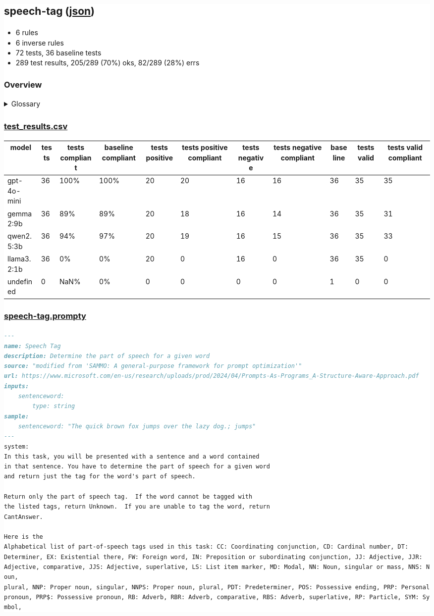 ## speech-tag ([json](./evals\o1mini\speech-tag/report.json))

- 6 rules
- 6 inverse rules
- 72 tests, 36 baseline tests
- 289 test results, 205/289 (70%) oks, 82/289 (28%) errs

### Overview

<details><summary>Glossary</summary></details>


### [test_results.csv](./test_results.csv)

|model|tests|tests compliant|baseline compliant|tests positive|tests positive compliant|tests negative|tests negative compliant|baseline|tests valid|tests valid compliant|
|-|-|-|-|-|-|-|-|-|-|-|
|gpt\-4o\-mini|36|100%|100%|20|20|16|16|36|35|35|
|gemma2:9b|36|89%|89%|20|18|16|14|36|35|31|
|qwen2\.5:3b|36|94%|97%|20|19|16|15|36|35|33|
|llama3\.2:1b|36|0%|0%|20|0|16|0|36|35|0|
|undefined|0|NaN%|0%|0|0|0|0|1|0|0|

### [speech-tag.prompty](./speech-tag.prompty)

`````md
---
name: Speech Tag
description: Determine the part of speech for a given word
source: "modified from 'SAMMO: A general-purpose framework for prompt optimization'"
url: https://www.microsoft.com/en-us/research/uploads/prod/2024/04/Prompts-As-Programs_A-Structure-Aware-Approach.pdf
inputs:
    sentenceword:
        type: string
sample:
    sentenceword: "The quick brown fox jumps over the lazy dog.; jumps"
---
system:
In this task, you will be presented with a sentence and a word contained
in that sentence. You have to determine the part of speech for a given word
and return just the tag for the word's part of speech. 

Return only the part of speech tag.  If the word cannot be tagged with
the listed tags, return Unknown.  If you are unable to tag the word, return
CantAnswer.

Here is the
Alphabetical list of part-of-speech tags used in this task: CC: Coordinating conjunction, CD: Cardinal number, DT:
Determiner, EX: Existential there, FW: Foreign word, IN: Preposition or subordinating conjunction, JJ: Adjective, JJR:
Adjective, comparative, JJS: Adjective, superlative, LS: List item marker, MD: Modal, NN: Noun, singular or mass, NNS: Noun,
plural, NNP: Proper noun, singular, NNPS: Proper noun, plural, PDT: Predeterminer, POS: Possessive ending, PRP: Personal
pronoun, PRP$: Possessive pronoun, RB: Adverb, RBR: Adverb, comparative, RBS: Adverb, superlative, RP: Particle, SYM: Symbol,
`````